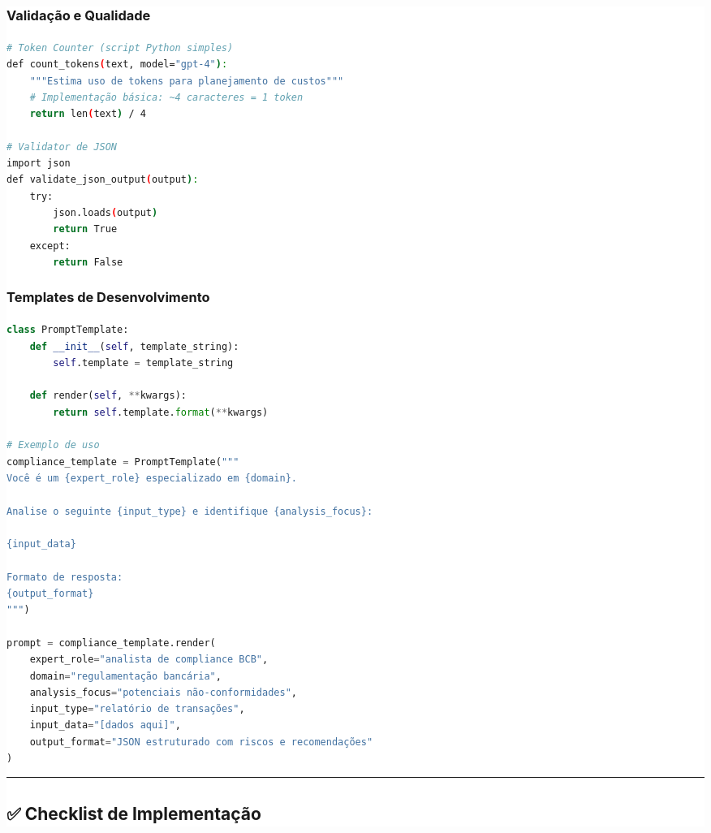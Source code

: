 ### **Validação e Qualidade**
```bash
# Token Counter (script Python simples)
def count_tokens(text, model="gpt-4"):
    """Estima uso de tokens para planejamento de custos"""
    # Implementação básica: ~4 caracteres = 1 token
    return len(text) / 4

# Validator de JSON
import json
def validate_json_output(output):
    try:
        json.loads(output)
        return True
    except:
        return False
```

### **Templates de Desenvolvimento**
```python
class PromptTemplate:
    def __init__(self, template_string):
        self.template = template_string
    
    def render(self, **kwargs):
        return self.template.format(**kwargs)

# Exemplo de uso
compliance_template = PromptTemplate("""
Você é um {expert_role} especializado em {domain}.

Analise o seguinte {input_type} e identifique {analysis_focus}:

{input_data}

Formato de resposta:
{output_format}
""")

prompt = compliance_template.render(
    expert_role="analista de compliance BCB",
    domain="regulamentação bancária",  
    analysis_focus="potenciais não-conformidades",
    input_type="relatório de transações",
    input_data="[dados aqui]",
    output_format="JSON estruturado com riscos e recomendações"
)
```

---

## ✅ Checklist de Implementação
